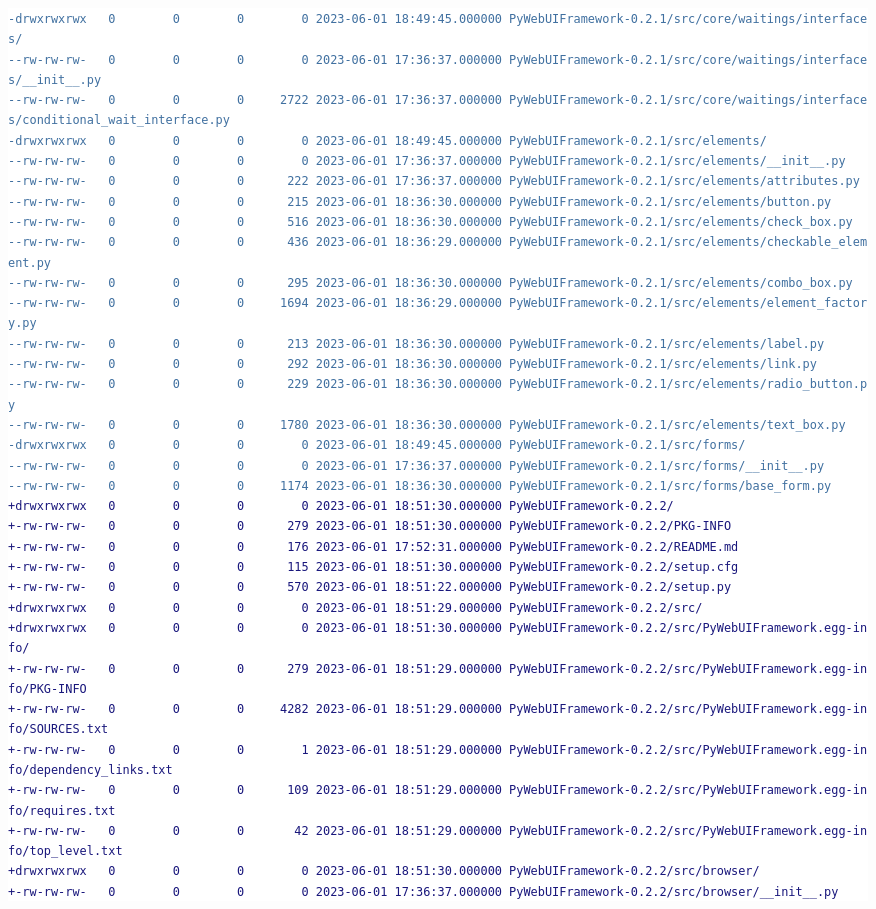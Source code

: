 ```diff
-drwxrwxrwx   0        0        0        0 2023-06-01 18:49:45.000000 PyWebUIFramework-0.2.1/src/core/waitings/interfaces/
--rw-rw-rw-   0        0        0        0 2023-06-01 17:36:37.000000 PyWebUIFramework-0.2.1/src/core/waitings/interfaces/__init__.py
--rw-rw-rw-   0        0        0     2722 2023-06-01 17:36:37.000000 PyWebUIFramework-0.2.1/src/core/waitings/interfaces/conditional_wait_interface.py
-drwxrwxrwx   0        0        0        0 2023-06-01 18:49:45.000000 PyWebUIFramework-0.2.1/src/elements/
--rw-rw-rw-   0        0        0        0 2023-06-01 17:36:37.000000 PyWebUIFramework-0.2.1/src/elements/__init__.py
--rw-rw-rw-   0        0        0      222 2023-06-01 17:36:37.000000 PyWebUIFramework-0.2.1/src/elements/attributes.py
--rw-rw-rw-   0        0        0      215 2023-06-01 18:36:30.000000 PyWebUIFramework-0.2.1/src/elements/button.py
--rw-rw-rw-   0        0        0      516 2023-06-01 18:36:30.000000 PyWebUIFramework-0.2.1/src/elements/check_box.py
--rw-rw-rw-   0        0        0      436 2023-06-01 18:36:29.000000 PyWebUIFramework-0.2.1/src/elements/checkable_element.py
--rw-rw-rw-   0        0        0      295 2023-06-01 18:36:30.000000 PyWebUIFramework-0.2.1/src/elements/combo_box.py
--rw-rw-rw-   0        0        0     1694 2023-06-01 18:36:29.000000 PyWebUIFramework-0.2.1/src/elements/element_factory.py
--rw-rw-rw-   0        0        0      213 2023-06-01 18:36:30.000000 PyWebUIFramework-0.2.1/src/elements/label.py
--rw-rw-rw-   0        0        0      292 2023-06-01 18:36:30.000000 PyWebUIFramework-0.2.1/src/elements/link.py
--rw-rw-rw-   0        0        0      229 2023-06-01 18:36:30.000000 PyWebUIFramework-0.2.1/src/elements/radio_button.py
--rw-rw-rw-   0        0        0     1780 2023-06-01 18:36:30.000000 PyWebUIFramework-0.2.1/src/elements/text_box.py
-drwxrwxrwx   0        0        0        0 2023-06-01 18:49:45.000000 PyWebUIFramework-0.2.1/src/forms/
--rw-rw-rw-   0        0        0        0 2023-06-01 17:36:37.000000 PyWebUIFramework-0.2.1/src/forms/__init__.py
--rw-rw-rw-   0        0        0     1174 2023-06-01 18:36:30.000000 PyWebUIFramework-0.2.1/src/forms/base_form.py
+drwxrwxrwx   0        0        0        0 2023-06-01 18:51:30.000000 PyWebUIFramework-0.2.2/
+-rw-rw-rw-   0        0        0      279 2023-06-01 18:51:30.000000 PyWebUIFramework-0.2.2/PKG-INFO
+-rw-rw-rw-   0        0        0      176 2023-06-01 17:52:31.000000 PyWebUIFramework-0.2.2/README.md
+-rw-rw-rw-   0        0        0      115 2023-06-01 18:51:30.000000 PyWebUIFramework-0.2.2/setup.cfg
+-rw-rw-rw-   0        0        0      570 2023-06-01 18:51:22.000000 PyWebUIFramework-0.2.2/setup.py
+drwxrwxrwx   0        0        0        0 2023-06-01 18:51:29.000000 PyWebUIFramework-0.2.2/src/
+drwxrwxrwx   0        0        0        0 2023-06-01 18:51:30.000000 PyWebUIFramework-0.2.2/src/PyWebUIFramework.egg-info/
+-rw-rw-rw-   0        0        0      279 2023-06-01 18:51:29.000000 PyWebUIFramework-0.2.2/src/PyWebUIFramework.egg-info/PKG-INFO
+-rw-rw-rw-   0        0        0     4282 2023-06-01 18:51:29.000000 PyWebUIFramework-0.2.2/src/PyWebUIFramework.egg-info/SOURCES.txt
+-rw-rw-rw-   0        0        0        1 2023-06-01 18:51:29.000000 PyWebUIFramework-0.2.2/src/PyWebUIFramework.egg-info/dependency_links.txt
+-rw-rw-rw-   0        0        0      109 2023-06-01 18:51:29.000000 PyWebUIFramework-0.2.2/src/PyWebUIFramework.egg-info/requires.txt
+-rw-rw-rw-   0        0        0       42 2023-06-01 18:51:29.000000 PyWebUIFramework-0.2.2/src/PyWebUIFramework.egg-info/top_level.txt
+drwxrwxrwx   0        0        0        0 2023-06-01 18:51:30.000000 PyWebUIFramework-0.2.2/src/browser/
+-rw-rw-rw-   0        0        0        0 2023-06-01 17:36:37.000000 PyWebUIFramework-0.2.2/src/browser/__init__.py
```